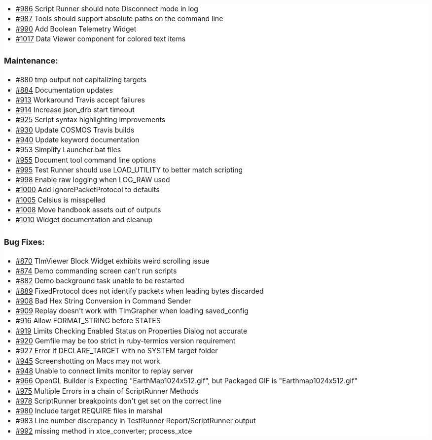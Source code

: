 - [#986](https://github.com/BallAerospace/COSMOS/issues/986) Script Runner should note Disconnect mode in log
- [#987](https://github.com/BallAerospace/COSMOS/issues/987) Tools should support absolute paths on the command line
- [#990](https://github.com/BallAerospace/COSMOS/issues/990) Add Boolean Telemetry Widget
- [#1017](https://github.com/BallAerospace/COSMOS/issues/1017) Data Viewer component for colored text items

### Maintenance:

- [#880](https://github.com/BallAerospace/COSMOS/issues/880) tmp output not capitalizing targets
- [#884](https://github.com/BallAerospace/COSMOS/issues/884) Documentation updates
- [#913](https://github.com/BallAerospace/COSMOS/issues/913) Workaround Travis accept failures
- [#914](https://github.com/BallAerospace/COSMOS/issues/914) Increase json_drb start timeout
- [#925](https://github.com/BallAerospace/COSMOS/issues/925) Script syntax highlighting improvements
- [#930](https://github.com/BallAerospace/COSMOS/issues/930) Update COSMOS Travis builds
- [#940](https://github.com/BallAerospace/COSMOS/issues/940) Update keyword documentation
- [#953](https://github.com/BallAerospace/COSMOS/issues/953) Simplify Launcher.bat files
- [#955](https://github.com/BallAerospace/COSMOS/issues/955) Document tool command line options
- [#995](https://github.com/BallAerospace/COSMOS/issues/995) Test Runner should use LOAD_UTILITY to better match scripting
- [#998](https://github.com/BallAerospace/COSMOS/issues/998) Enable raw logging when LOG_RAW used
- [#1000](https://github.com/BallAerospace/COSMOS/issues/1000) Add IgnorePacketProtocol to defaults
- [#1005](https://github.com/BallAerospace/COSMOS/issues/1005) Celsius is misspelled
- [#1008](https://github.com/BallAerospace/COSMOS/issues/1008) Move handbook assets out of outputs
- [#1010](https://github.com/BallAerospace/COSMOS/issues/1010) Widget documentation and cleanup

### Bug Fixes:

- [#870](https://github.com/BallAerospace/COSMOS/issues/870) TlmViewer Block Widget exhibits weird scrolling issue
- [#874](https://github.com/BallAerospace/COSMOS/issues/874) Demo commanding screen can't run scripts
- [#882](https://github.com/BallAerospace/COSMOS/issues/882) Demo background task unable to be restarted
- [#889](https://github.com/BallAerospace/COSMOS/issues/889) FixedProtocol does not identify packets when leading bytes discarded
- [#908](https://github.com/BallAerospace/COSMOS/issues/908) Bad Hex String Conversion in Command Sender
- [#909](https://github.com/BallAerospace/COSMOS/issues/909) Replay doesn't work with TlmGrapher when loading saved_config
- [#916](https://github.com/BallAerospace/COSMOS/issues/916) Allow FORMAT_STRING before STATES
- [#919](https://github.com/BallAerospace/COSMOS/issues/919) Limits Checking Enabled Status on Properties Dialog not accurate
- [#920](https://github.com/BallAerospace/COSMOS/issues/920) Gemfile may be too strict in ruby-termios version requirement
- [#927](https://github.com/BallAerospace/COSMOS/issues/927) Error if DECLARE_TARGET with no SYSTEM target folder
- [#945](https://github.com/BallAerospace/COSMOS/issues/945) Screenshotting on Macs may not work
- [#948](https://github.com/BallAerospace/COSMOS/issues/948) Unable to connect limits monitor to replay server
- [#966](https://github.com/BallAerospace/COSMOS/issues/966) OpenGL Builder is Expecting "EarthMap1024x512.gif", but Packaged GIF is "Earthmap1024x512.gif"
- [#975](https://github.com/BallAerospace/COSMOS/issues/975) Multiple Errors in a chain of ScriptRunner Methods
- [#978](https://github.com/BallAerospace/COSMOS/issues/978) ScriptRunner breakpoints don't get set on the correct line
- [#980](https://github.com/BallAerospace/COSMOS/issues/980) Include target REQUIRE files in marshal
- [#983](https://github.com/BallAerospace/COSMOS/issues/983) Line number discrepancy in TestRunner Report/ScriptRunner output
- [#992](https://github.com/BallAerospace/COSMOS/issues/992) missing method in xtce_converter; process_xtce